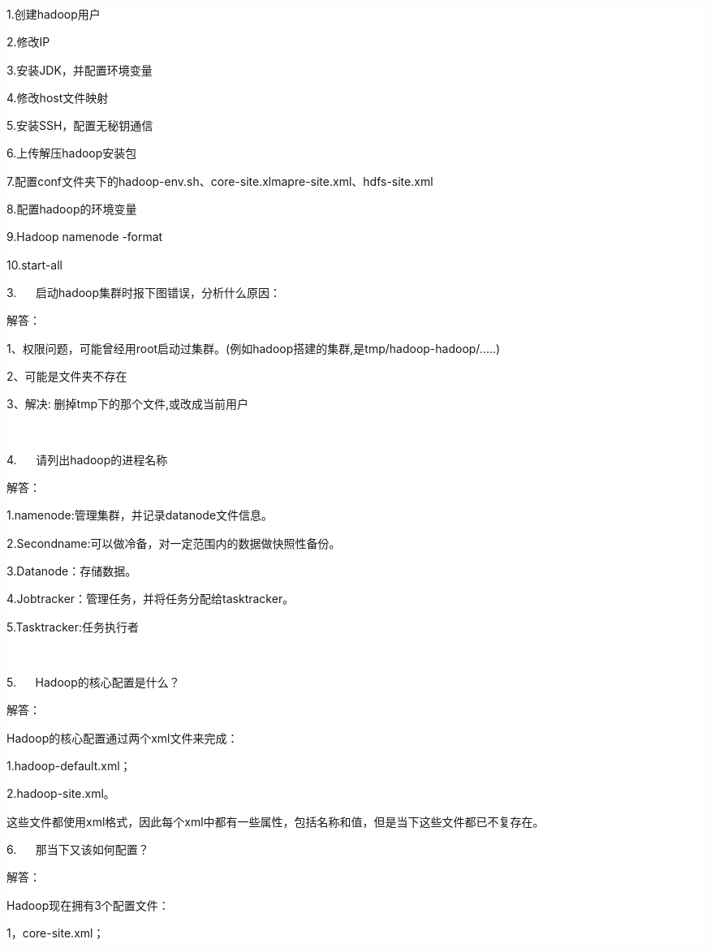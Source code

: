 1.创建hadoop用户

2.修改IP

3.安装JDK，并配置环境变量

4.修改host文件映射

5.安装SSH，配置无秘钥通信

6.上传解压hadoop安装包

7.配置conf文件夹下的hadoop-env.sh、core-site.xlmapre-site.xml、hdfs-site.xml

8.配置hadoop的环境变量

9.Hadoop namenode -format

10.start-all

3.      启动hadoop集群时报下图错误，分析什么原因：

解答：

1、权限问题，可能曾经用root启动过集群。(例如hadoop搭建的集群,是tmp/hadoop-hadoop/.....)

2、可能是文件夹不存在

3、解决: 删掉tmp下的那个文件,或改成当前用户

 

4.      请列出hadoop的进程名称

解答：

1.namenode:管理集群，并记录datanode文件信息。

2.Secondname:可以做冷备，对一定范围内的数据做快照性备份。

3.Datanode：存储数据。

4.Jobtracker：管理任务，并将任务分配给tasktracker。

5.Tasktracker:任务执行者

 

5.      Hadoop的核心配置是什么？

解答：

Hadoop的核心配置通过两个xml文件来完成：

1.hadoop-default.xml；

2.hadoop-site.xml。

这些文件都使用xml格式，因此每个xml中都有一些属性，包括名称和值，但是当下这些文件都已不复存在。

6.      那当下又该如何配置？

解答：

Hadoop现在拥有3个配置文件：

1，core-site.xml；
